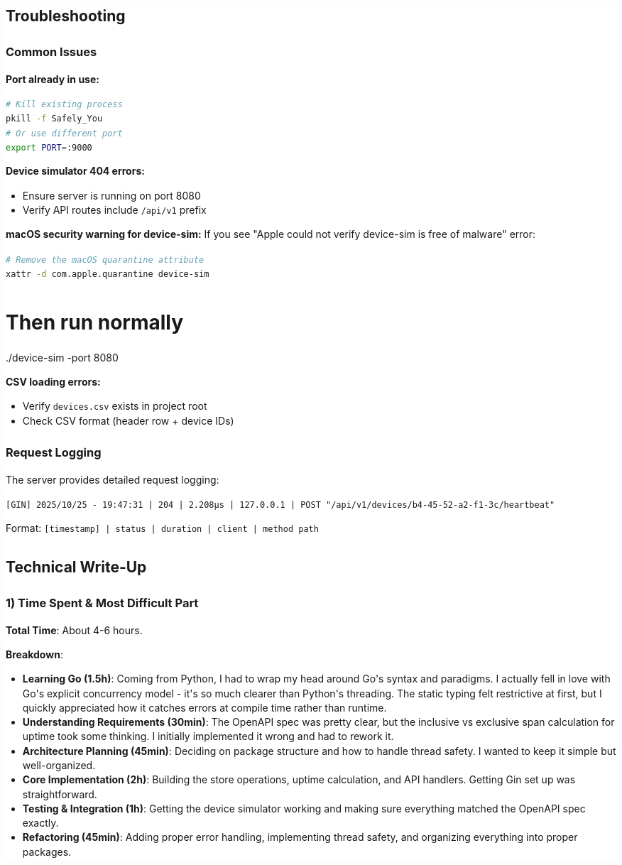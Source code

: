 ## Troubleshooting

### Common Issues

**Port already in use:**
```bash
# Kill existing process
pkill -f Safely_You
# Or use different port
export PORT=:9000
```

**Device simulator 404 errors:**
- Ensure server is running on port 8080
- Verify API routes include `/api/v1` prefix

**macOS security warning for device-sim:**
If you see "Apple could not verify device-sim is free of malware" error:
```bash
# Remove the macOS quarantine attribute
xattr -d com.apple.quarantine device-sim
```

# Then run normally
./device-sim -port 8080

**CSV loading errors:**
- Verify `devices.csv` exists in project root
- Check CSV format (header row + device IDs)

### Request Logging

The server provides detailed request logging:
```
[GIN] 2025/10/25 - 19:47:31 | 204 | 2.208µs | 127.0.0.1 | POST "/api/v1/devices/b4-45-52-a2-f1-3c/heartbeat"
```

Format: `[timestamp] | status | duration | client | method path`

## Technical Write-Up

### 1) Time Spent & Most Difficult Part

**Total Time**: About 4-6 hours.

**Breakdown**:
- **Learning Go (1.5h)**: Coming from Python, I had to wrap my head around Go's syntax and paradigms. I actually fell in love with Go's explicit concurrency model - it's so much clearer than Python's threading. The static typing felt restrictive at first, but I quickly appreciated how it catches errors at compile time rather than runtime.
- **Understanding Requirements (30min)**: The OpenAPI spec was pretty clear, but the inclusive vs exclusive span calculation for uptime took some thinking. I initially implemented it wrong and had to rework it.
- **Architecture Planning (45min)**: Deciding on package structure and how to handle thread safety. I wanted to keep it simple but well-organized.
- **Core Implementation (2h)**: Building the store operations, uptime calculation, and API handlers. Getting Gin set up was straightforward.
- **Testing & Integration (1h)**: Getting the device simulator working and making sure everything matched the OpenAPI spec exactly.
- **Refactoring (45min)**: Adding proper error handling, implementing thread safety, and organizing everything into proper packages.
